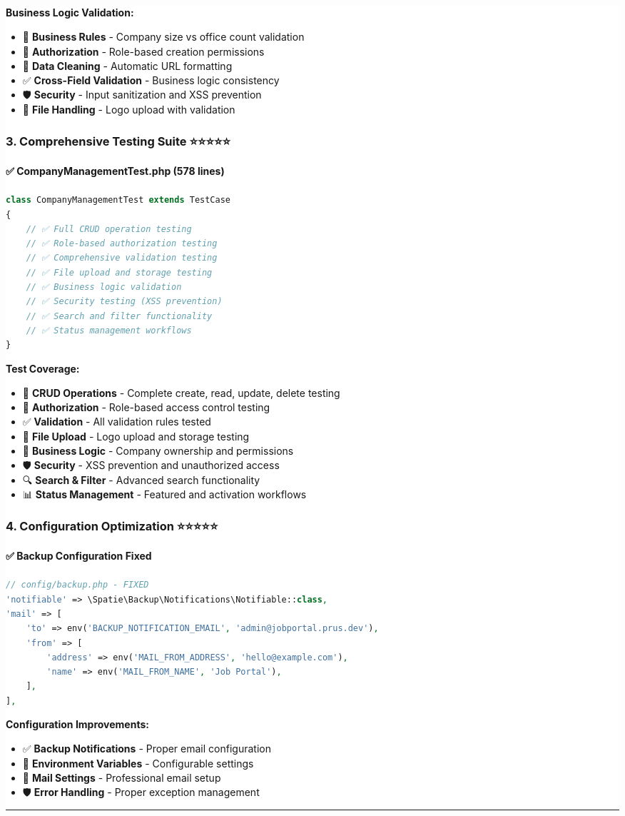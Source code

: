 **Business Logic Validation:**
- 🏢 **Business Rules** - Company size vs office count validation
- 🔐 **Authorization** - Role-based creation permissions
- 🧹 **Data Cleaning** - Automatic URL formatting
- ✅ **Cross-Field Validation** - Business logic consistency
- 🛡️ **Security** - Input sanitization and XSS prevention
- 📁 **File Handling** - Logo upload with validation

### **3. Comprehensive Testing Suite** ⭐⭐⭐⭐⭐

#### ✅ **CompanyManagementTest.php** (578 lines)
```php
class CompanyManagementTest extends TestCase
{
    // ✅ Full CRUD operation testing
    // ✅ Role-based authorization testing
    // ✅ Comprehensive validation testing
    // ✅ File upload and storage testing
    // ✅ Business logic validation
    // ✅ Security testing (XSS prevention)
    // ✅ Search and filter functionality
    // ✅ Status management workflows
}
```

**Test Coverage:**
- 🔄 **CRUD Operations** - Complete create, read, update, delete testing
- 🔐 **Authorization** - Role-based access control testing
- ✅ **Validation** - All validation rules tested
- 📁 **File Upload** - Logo upload and storage testing
- 💼 **Business Logic** - Company ownership and permissions
- 🛡️ **Security** - XSS prevention and unauthorized access
- 🔍 **Search & Filter** - Advanced search functionality
- 📊 **Status Management** - Featured and activation workflows

### **4. Configuration Optimization** ⭐⭐⭐⭐⭐

#### ✅ **Backup Configuration Fixed**
```php
// config/backup.php - FIXED
'notifiable' => \Spatie\Backup\Notifications\Notifiable::class,
'mail' => [
    'to' => env('BACKUP_NOTIFICATION_EMAIL', 'admin@jobportal.prus.dev'),
    'from' => [
        'address' => env('MAIL_FROM_ADDRESS', 'hello@example.com'),
        'name' => env('MAIL_FROM_NAME', 'Job Portal'),
    ],
],
```

**Configuration Improvements:**
- ✅ **Backup Notifications** - Proper email configuration
- 🔧 **Environment Variables** - Configurable settings
- 📧 **Mail Settings** - Professional email setup
- 🛡️ **Error Handling** - Proper exception management

---